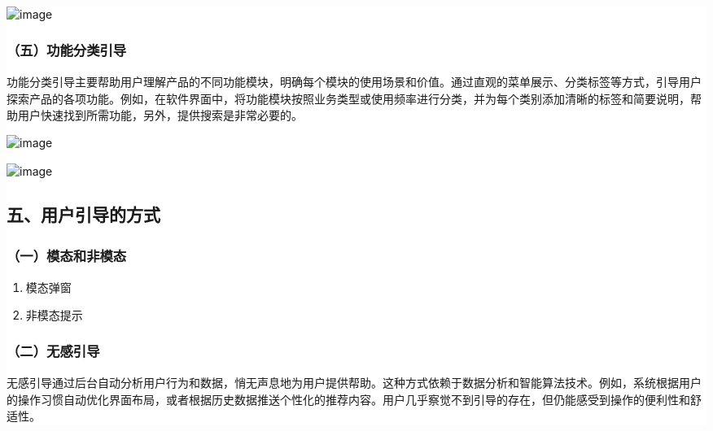 ![image](https://prod-files-secure.s3.us-west-2.amazonaws.com/a7a0cc5a-89b9-4cda-8686-1fba0ca52f40/98067f55-5279-45aa-8886-ea2ae3be3e96/image.png?X-Amz-Algorithm=AWS4-HMAC-SHA256&X-Amz-Content-Sha256=UNSIGNED-PAYLOAD&X-Amz-Credential=ASIAZI2LB466RDWEUUHA%2F20250215%2Fus-west-2%2Fs3%2Faws4_request&X-Amz-Date=20250215T141510Z&X-Amz-Expires=3600&X-Amz-Security-Token=IQoJb3JpZ2luX2VjEBsaCXVzLXdlc3QtMiJIMEYCIQDm%2Fpb%2FrOJpxA2cfk23tW6YR%2F7E2bI%2FyFxyJT8kaFyizQIhAJFWh%2BYJ1emZzGxXaXetjCsgLibl5qUNLKegh5LvlokiKv8DCEQQABoMNjM3NDIzMTgzODA1Igz0QfrTiCj2B2I2Dqsq3APPRkYHVdv2HY3loSygHoIeo%2BXk0zzKxXduxqpJ9bHFHmNZQaK9Wnj1mMF6Q%2BDFg7LqbGZxjoM4krHZNneymH%2FP3XbEfbAxDLK8eT2rXON%2BbCNvid4dsfBQztKZVEMcFqKNyhs5rflQ9pCCnmEme8sXmmLX9%2FPIZLir%2FaZr2R%2FPajC28eawYAVq80oq%2B6WKB5Xg9SB8m%2BxbHJouu5JIMnejAG811uLqMCkekVF4N5I8EuTJSncaeYdAZlB3q0nOe9LBNoK%2F%2FYZDpy%2B2PIGSGfrPYmYjPSO2D%2B3SQ829Zd2oT2wQGjHdIgpLORIRAUHd%2FoS%2BkbRhC%2BAAFxqt3lzeP8WJy4B7BWwPkXs8oiSyTKy7z5fgdT%2BS8GVsqb4KYk0zcbWxNvAhW%2BdGlXW2JoIERDv6S1oNTb%2BqeNxSGnJi1Zdpf5TZmwBcyjE64KY%2FxpObzRd23TG8BhyFrKHOZqLUUQSdeznPJsm0m01p%2FY%2FZE%2FOeBoHP4AmF7VzeNaOhFESivk1v3M88449LwploKtnVFgSHXxyspGiNTdJU3p3TG539bPbGe6x6Z5wuVPi%2B7g%2FOvVZ%2Fho5QBunqhMT%2Fc1%2FBXRf1YyieaUJTpC0dBtFOUXMFZlFl6zJfQj8oPkQsrjC%2B7cG9BjqkAYQ4pggyQ7Or9LUDuvxfF0EMqI2tQUI4uRoaaMyfIspuTbkSX4Ym080FdUwFwkBoq5QvhMwz7sZ3qmWNN7lHuysj2YWo8XbU3wAiByMUP0I4HdfpOr1ChBp9MTFC3UP22GJgquijYCzqxxU%2BcHV8EE89v%2FW0Y6UUBUj2YGDex59VRGTflhCO2nxOGRlLgJtJ4oducPr0zGJSOtj5Om9VEliTbVa%2B&X-Amz-Signature=8e5a367372adcdcf75279d45db4d6bed13f9c3744aca2a54636f0840dae25344&X-Amz-SignedHeaders=host&x-id=GetObject)

### （五）功能分类引导

功能分类引导主要帮助用户理解产品的不同功能模块，明确每个模块的使用场景和价值。通过直观的菜单展示、分类标签等方式，引导用户探索产品的各项功能。例如，在软件界面中，将功能模块按照业务类型或使用频率进行分类，并为每个类别添加清晰的标签和简要说明，帮助用户快速找到所需功能，另外，提供搜索是非常必要的。

![image](https://prod-files-secure.s3.us-west-2.amazonaws.com/a7a0cc5a-89b9-4cda-8686-1fba0ca52f40/2f2387b9-78f5-49a2-bd03-52e1899f6ede/image.png?X-Amz-Algorithm=AWS4-HMAC-SHA256&X-Amz-Content-Sha256=UNSIGNED-PAYLOAD&X-Amz-Credential=ASIAZI2LB466RDWEUUHA%2F20250215%2Fus-west-2%2Fs3%2Faws4_request&X-Amz-Date=20250215T141510Z&X-Amz-Expires=3600&X-Amz-Security-Token=IQoJb3JpZ2luX2VjEBsaCXVzLXdlc3QtMiJIMEYCIQDm%2Fpb%2FrOJpxA2cfk23tW6YR%2F7E2bI%2FyFxyJT8kaFyizQIhAJFWh%2BYJ1emZzGxXaXetjCsgLibl5qUNLKegh5LvlokiKv8DCEQQABoMNjM3NDIzMTgzODA1Igz0QfrTiCj2B2I2Dqsq3APPRkYHVdv2HY3loSygHoIeo%2BXk0zzKxXduxqpJ9bHFHmNZQaK9Wnj1mMF6Q%2BDFg7LqbGZxjoM4krHZNneymH%2FP3XbEfbAxDLK8eT2rXON%2BbCNvid4dsfBQztKZVEMcFqKNyhs5rflQ9pCCnmEme8sXmmLX9%2FPIZLir%2FaZr2R%2FPajC28eawYAVq80oq%2B6WKB5Xg9SB8m%2BxbHJouu5JIMnejAG811uLqMCkekVF4N5I8EuTJSncaeYdAZlB3q0nOe9LBNoK%2F%2FYZDpy%2B2PIGSGfrPYmYjPSO2D%2B3SQ829Zd2oT2wQGjHdIgpLORIRAUHd%2FoS%2BkbRhC%2BAAFxqt3lzeP8WJy4B7BWwPkXs8oiSyTKy7z5fgdT%2BS8GVsqb4KYk0zcbWxNvAhW%2BdGlXW2JoIERDv6S1oNTb%2BqeNxSGnJi1Zdpf5TZmwBcyjE64KY%2FxpObzRd23TG8BhyFrKHOZqLUUQSdeznPJsm0m01p%2FY%2FZE%2FOeBoHP4AmF7VzeNaOhFESivk1v3M88449LwploKtnVFgSHXxyspGiNTdJU3p3TG539bPbGe6x6Z5wuVPi%2B7g%2FOvVZ%2Fho5QBunqhMT%2Fc1%2FBXRf1YyieaUJTpC0dBtFOUXMFZlFl6zJfQj8oPkQsrjC%2B7cG9BjqkAYQ4pggyQ7Or9LUDuvxfF0EMqI2tQUI4uRoaaMyfIspuTbkSX4Ym080FdUwFwkBoq5QvhMwz7sZ3qmWNN7lHuysj2YWo8XbU3wAiByMUP0I4HdfpOr1ChBp9MTFC3UP22GJgquijYCzqxxU%2BcHV8EE89v%2FW0Y6UUBUj2YGDex59VRGTflhCO2nxOGRlLgJtJ4oducPr0zGJSOtj5Om9VEliTbVa%2B&X-Amz-Signature=eca016592ed5e35a3d4d00cc746d8ba33e800e3698422ce06e2359448318fe36&X-Amz-SignedHeaders=host&x-id=GetObject)

![image](https://prod-files-secure.s3.us-west-2.amazonaws.com/a7a0cc5a-89b9-4cda-8686-1fba0ca52f40/bd80a2e8-be52-4cd5-888a-7bbff7b04d5d/image.png?X-Amz-Algorithm=AWS4-HMAC-SHA256&X-Amz-Content-Sha256=UNSIGNED-PAYLOAD&X-Amz-Credential=ASIAZI2LB466RDWEUUHA%2F20250215%2Fus-west-2%2Fs3%2Faws4_request&X-Amz-Date=20250215T141510Z&X-Amz-Expires=3600&X-Amz-Security-Token=IQoJb3JpZ2luX2VjEBsaCXVzLXdlc3QtMiJIMEYCIQDm%2Fpb%2FrOJpxA2cfk23tW6YR%2F7E2bI%2FyFxyJT8kaFyizQIhAJFWh%2BYJ1emZzGxXaXetjCsgLibl5qUNLKegh5LvlokiKv8DCEQQABoMNjM3NDIzMTgzODA1Igz0QfrTiCj2B2I2Dqsq3APPRkYHVdv2HY3loSygHoIeo%2BXk0zzKxXduxqpJ9bHFHmNZQaK9Wnj1mMF6Q%2BDFg7LqbGZxjoM4krHZNneymH%2FP3XbEfbAxDLK8eT2rXON%2BbCNvid4dsfBQztKZVEMcFqKNyhs5rflQ9pCCnmEme8sXmmLX9%2FPIZLir%2FaZr2R%2FPajC28eawYAVq80oq%2B6WKB5Xg9SB8m%2BxbHJouu5JIMnejAG811uLqMCkekVF4N5I8EuTJSncaeYdAZlB3q0nOe9LBNoK%2F%2FYZDpy%2B2PIGSGfrPYmYjPSO2D%2B3SQ829Zd2oT2wQGjHdIgpLORIRAUHd%2FoS%2BkbRhC%2BAAFxqt3lzeP8WJy4B7BWwPkXs8oiSyTKy7z5fgdT%2BS8GVsqb4KYk0zcbWxNvAhW%2BdGlXW2JoIERDv6S1oNTb%2BqeNxSGnJi1Zdpf5TZmwBcyjE64KY%2FxpObzRd23TG8BhyFrKHOZqLUUQSdeznPJsm0m01p%2FY%2FZE%2FOeBoHP4AmF7VzeNaOhFESivk1v3M88449LwploKtnVFgSHXxyspGiNTdJU3p3TG539bPbGe6x6Z5wuVPi%2B7g%2FOvVZ%2Fho5QBunqhMT%2Fc1%2FBXRf1YyieaUJTpC0dBtFOUXMFZlFl6zJfQj8oPkQsrjC%2B7cG9BjqkAYQ4pggyQ7Or9LUDuvxfF0EMqI2tQUI4uRoaaMyfIspuTbkSX4Ym080FdUwFwkBoq5QvhMwz7sZ3qmWNN7lHuysj2YWo8XbU3wAiByMUP0I4HdfpOr1ChBp9MTFC3UP22GJgquijYCzqxxU%2BcHV8EE89v%2FW0Y6UUBUj2YGDex59VRGTflhCO2nxOGRlLgJtJ4oducPr0zGJSOtj5Om9VEliTbVa%2B&X-Amz-Signature=32ad84729819e6508344e191ceb9612a6d0f13a18f2aa67b573346224d288511&X-Amz-SignedHeaders=host&x-id=GetObject)

## 五、用户引导的方式

### （一）模态和非模态

1. 模态弹窗

1. 非模态提示

### （二）无感引导

无感引导通过后台自动分析用户行为和数据，悄无声息地为用户提供帮助。这种方式依赖于数据分析和智能算法技术。例如，系统根据用户的操作习惯自动优化界面布局，或者根据历史数据推送个性化的推荐内容。用户几乎察觉不到引导的存在，但仍能感受到操作的便利性和舒适性。
